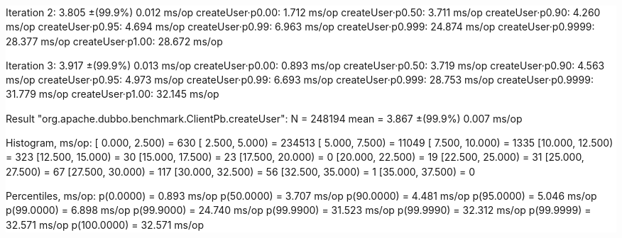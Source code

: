 Iteration   2: 3.805 ±(99.9%) 0.012 ms/op
                 createUser·p0.00:   1.712 ms/op
                 createUser·p0.50:   3.711 ms/op
                 createUser·p0.90:   4.260 ms/op
                 createUser·p0.95:   4.694 ms/op
                 createUser·p0.99:   6.963 ms/op
                 createUser·p0.999:  24.874 ms/op
                 createUser·p0.9999: 28.377 ms/op
                 createUser·p1.00:   28.672 ms/op

Iteration   3: 3.917 ±(99.9%) 0.013 ms/op
                 createUser·p0.00:   0.893 ms/op
                 createUser·p0.50:   3.719 ms/op
                 createUser·p0.90:   4.563 ms/op
                 createUser·p0.95:   4.973 ms/op
                 createUser·p0.99:   6.693 ms/op
                 createUser·p0.999:  28.753 ms/op
                 createUser·p0.9999: 31.779 ms/op
                 createUser·p1.00:   32.145 ms/op



Result "org.apache.dubbo.benchmark.ClientPb.createUser":
  N = 248194
  mean =      3.867 ±(99.9%) 0.007 ms/op

  Histogram, ms/op:
    [ 0.000,  2.500) = 630 
    [ 2.500,  5.000) = 234513 
    [ 5.000,  7.500) = 11049 
    [ 7.500, 10.000) = 1335 
    [10.000, 12.500) = 323 
    [12.500, 15.000) = 30 
    [15.000, 17.500) = 23 
    [17.500, 20.000) = 0 
    [20.000, 22.500) = 19 
    [22.500, 25.000) = 31 
    [25.000, 27.500) = 67 
    [27.500, 30.000) = 117 
    [30.000, 32.500) = 56 
    [32.500, 35.000) = 1 
    [35.000, 37.500) = 0 

  Percentiles, ms/op:
      p(0.0000) =      0.893 ms/op
     p(50.0000) =      3.707 ms/op
     p(90.0000) =      4.481 ms/op
     p(95.0000) =      5.046 ms/op
     p(99.0000) =      6.898 ms/op
     p(99.9000) =     24.740 ms/op
     p(99.9900) =     31.523 ms/op
     p(99.9990) =     32.312 ms/op
     p(99.9999) =     32.571 ms/op
    p(100.0000) =     32.571 ms/op
